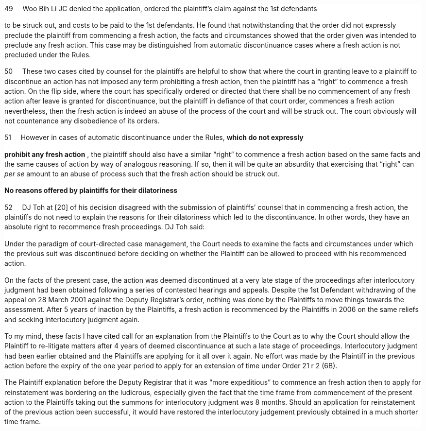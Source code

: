 49     Woo Bih Li JC denied the application, ordered the plaintiff’s claim against the 1st defendants 

to be struck out, and costs to be paid to the 1st defendants. He found that notwithstanding that the order did not expressly preclude the plaintiff from commencing a fresh action, the facts and circumstances showed that the order given was intended to preclude any fresh action. This case may be distinguished from automatic discontinuance cases where a fresh action is not precluded under the Rules. 

50     These two cases cited by counsel for the plaintiffs are helpful to show that where the court in granting leave to a plaintiff to discontinue an action has not imposed any term prohibiting a fresh action, then the plaintiff has a “right” to commence a fresh action. On the flip side, where the court has specifically ordered or directed that there shall be no commencement of any fresh action after leave is granted for discontinuance, but the plaintiff in defiance of that court order, commences a fresh action nevertheless, then the fresh action is indeed an abuse of the process of the court and will be struck out. The court obviously will not countenance any disobedience of its orders. 

51     However in cases of automatic discontinuance under the Rules, **which do not expressly** 


**prohibit any fresh action** , the plaintiff should also have a similar “right” to commence a fresh action based on the same facts and the same causes of action by way of analogous reasoning. If so, then it will be quite an absurdity that exercising that “right” can _per se_ amount to an abuse of process such that the fresh action should be struck out. 

**No reasons offered by plaintiffs for their dilatoriness** 

52     DJ Toh at [20] of his decision disagreed with the submission of plaintiffs’ counsel that in commencing a fresh action, the plaintiffs do not need to explain the reasons for their dilatoriness which led to the discontinuance. In other words, they have an absolute right to recommence fresh proceedings. DJ Toh said: 

 Under the paradigm of court-directed case management, the Court needs to examine the facts and circumstances under which the previous suit was discontinued before deciding on whether the Plaintiff can be allowed to proceed with his recommenced action. 

 On the facts of the present case, the action was deemed discontinued at a very late stage of the proceedings after interlocutory judgment had been obtained following a series of contested hearings and appeals. Despite the 1st Defendant withdrawing of the appeal on 28 March 2001 against the Deputy Registrar’s order, nothing was done by the Plaintiffs to move things towards the assessment. After 5 years of inaction by the Plaintiffs, a fresh action is recommenced by the Plaintiffs in 2006 on the same reliefs and seeking interlocutory judgment again. 

 To my mind, these facts I have cited call for an explanation from the Plaintiffs to the Court as to why the Court should allow the Plaintiff to re-litigate matters after 4 years of deemed discontinuance at such a late stage of proceedings. Interlocutory judgment had been earlier obtained and the Plaintiffs are applying for it all over it again. No effort was made by the Plaintiff in the previous action before the expiry of the one year period to apply for an extension of time under Order 21 r 2 (6B). 

 The Plaintiff explanation before the Deputy Registrar that it was “more expeditious” to commence an fresh action then to apply for reinstatement was bordering on the ludicrous, especially given the fact that the time frame from commencement of the present action to the Plaintiffs taking out the summons for interlocutory judgment was 8 months. Should an application for reinstatement of the previous action been successful, it would have restored the interlocutory judgement previously obtained in a much shorter time frame. 

